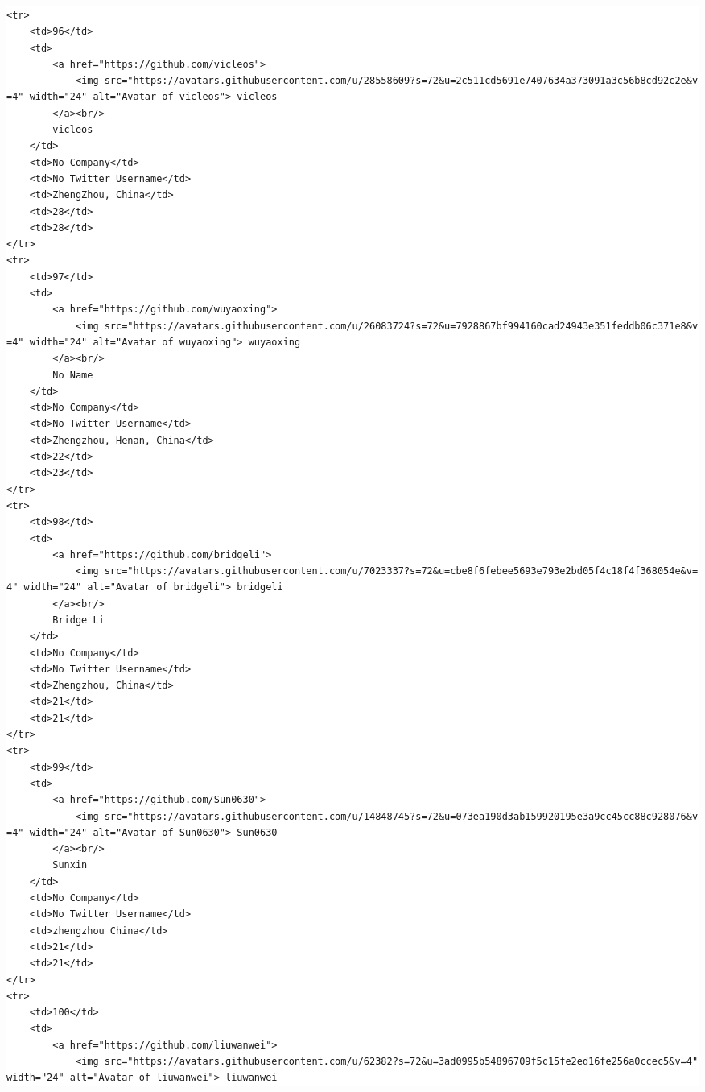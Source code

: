 	<tr>
		<td>96</td>
		<td>
			<a href="https://github.com/vicleos">
				<img src="https://avatars.githubusercontent.com/u/28558609?s=72&u=2c511cd5691e7407634a373091a3c56b8cd92c2e&v=4" width="24" alt="Avatar of vicleos"> vicleos
			</a><br/>
			vicleos
		</td>
		<td>No Company</td>
		<td>No Twitter Username</td>
		<td>ZhengZhou, China</td>
		<td>28</td>
		<td>28</td>
	</tr>
	<tr>
		<td>97</td>
		<td>
			<a href="https://github.com/wuyaoxing">
				<img src="https://avatars.githubusercontent.com/u/26083724?s=72&u=7928867bf994160cad24943e351feddb06c371e8&v=4" width="24" alt="Avatar of wuyaoxing"> wuyaoxing
			</a><br/>
			No Name
		</td>
		<td>No Company</td>
		<td>No Twitter Username</td>
		<td>Zhengzhou, Henan, China</td>
		<td>22</td>
		<td>23</td>
	</tr>
	<tr>
		<td>98</td>
		<td>
			<a href="https://github.com/bridgeli">
				<img src="https://avatars.githubusercontent.com/u/7023337?s=72&u=cbe8f6febee5693e793e2bd05f4c18f4f368054e&v=4" width="24" alt="Avatar of bridgeli"> bridgeli
			</a><br/>
			Bridge Li
		</td>
		<td>No Company</td>
		<td>No Twitter Username</td>
		<td>Zhengzhou, China</td>
		<td>21</td>
		<td>21</td>
	</tr>
	<tr>
		<td>99</td>
		<td>
			<a href="https://github.com/Sun0630">
				<img src="https://avatars.githubusercontent.com/u/14848745?s=72&u=073ea190d3ab159920195e3a9cc45cc88c928076&v=4" width="24" alt="Avatar of Sun0630"> Sun0630
			</a><br/>
			Sunxin
		</td>
		<td>No Company</td>
		<td>No Twitter Username</td>
		<td>zhengzhou China</td>
		<td>21</td>
		<td>21</td>
	</tr>
	<tr>
		<td>100</td>
		<td>
			<a href="https://github.com/liuwanwei">
				<img src="https://avatars.githubusercontent.com/u/62382?s=72&u=3ad0995b54896709f5c15fe2ed16fe256a0ccec5&v=4" width="24" alt="Avatar of liuwanwei"> liuwanwei